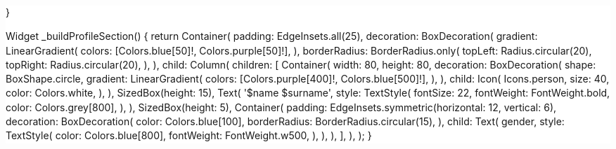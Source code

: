   }

  Widget _buildProfileSection() {
    return Container(
      padding: EdgeInsets.all(25),
      decoration: BoxDecoration(
        gradient: LinearGradient(
          colors: [Colors.blue[50]!, Colors.purple[50]!],
        ),
        borderRadius: BorderRadius.only(
          topLeft: Radius.circular(20),
          topRight: Radius.circular(20),
        ),
      ),
      child: Column(
        children: [
          Container(
            width: 80,
            height: 80,
            decoration: BoxDecoration(
              shape: BoxShape.circle,
              gradient: LinearGradient(
                colors: [Colors.purple[400]!, Colors.blue[500]!],
              ),
            ),
            child: Icon(
              Icons.person,
              size: 40,
              color: Colors.white,
            ),
          ),
          SizedBox(height: 15),
          Text(
            '$name $surname',
            style: TextStyle(
              fontSize: 22,
              fontWeight: FontWeight.bold,
              color: Colors.grey[800],
            ),
          ),
          SizedBox(height: 5),
          Container(
            padding: EdgeInsets.symmetric(horizontal: 12, vertical: 6),
            decoration: BoxDecoration(
              color: Colors.blue[100],
              borderRadius: BorderRadius.circular(15),
            ),
            child: Text(
              gender,
              style: TextStyle(
                color: Colors.blue[800],
                fontWeight: FontWeight.w500,
              ),
            ),
          ),
        ],
      ),
    );
  }
